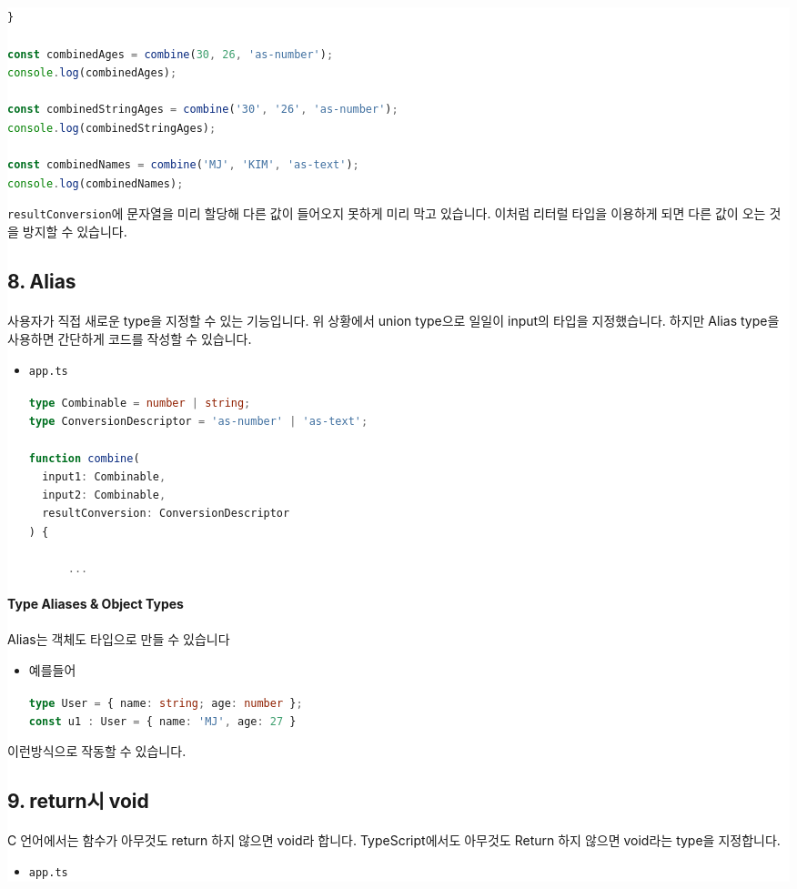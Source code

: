   ```typescript
  }
  
  const combinedAges = combine(30, 26, 'as-number');
  console.log(combinedAges);
  
  const combinedStringAges = combine('30', '26', 'as-number');
  console.log(combinedStringAges);
  
  const combinedNames = combine('MJ', 'KIM', 'as-text');
  console.log(combinedNames);
  
  ```

  `resultConversion`에 문자열을 미리 할당해 다른 값이 들어오지 못하게 미리 막고 있습니다. 이처럼 리터럴 타입을 이용하게 되면 다른 값이 오는 것을 방지할 수 있습니다.

## 8. Alias

사용자가 직접 새로운 type을 지정할 수 있는 기능입니다. 위 상황에서 union type으로 일일이 input의 타입을 지정했습니다. 하지만 Alias type을 사용하면 간단하게 코드를 작성할 수 있습니다.

* `app.ts`

  ```typescript
  type Combinable = number | string;
  type ConversionDescriptor = 'as-number' | 'as-text';
  
  function combine(
    input1: Combinable,
    input2: Combinable,
    resultConversion: ConversionDescriptor
  ) {
        
        ...
  
  ```

#### Type Aliases & Object Types

Alias는 객체도 타입으로 만들 수 있습니다

* 예를들어

  ```typescript
  type User = { name: string; age: number };
  const u1 : User = { name: 'MJ', age: 27 }
  ```

이런방식으로 작동할 수 있습니다.

## 9. return시 void

C 언어에서는 함수가 아무것도 return 하지 않으면 void라 합니다. TypeScript에서도 아무것도 Return 하지 않으면 void라는 type을 지정합니다.

* `app.ts`
